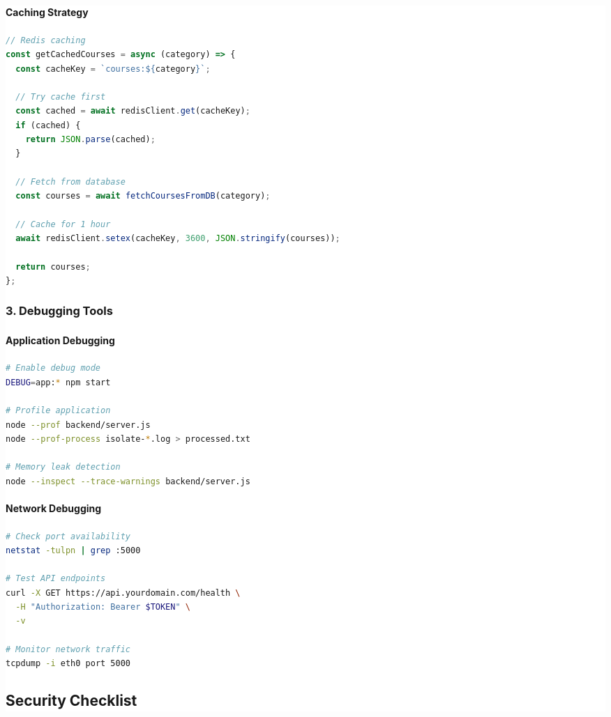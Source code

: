 
#### Caching Strategy
```javascript
// Redis caching
const getCachedCourses = async (category) => {
  const cacheKey = `courses:${category}`;
  
  // Try cache first
  const cached = await redisClient.get(cacheKey);
  if (cached) {
    return JSON.parse(cached);
  }
  
  // Fetch from database
  const courses = await fetchCoursesFromDB(category);
  
  // Cache for 1 hour
  await redisClient.setex(cacheKey, 3600, JSON.stringify(courses));
  
  return courses;
};
```

### 3. Debugging Tools

#### Application Debugging
```bash
# Enable debug mode
DEBUG=app:* npm start

# Profile application
node --prof backend/server.js
node --prof-process isolate-*.log > processed.txt

# Memory leak detection
node --inspect --trace-warnings backend/server.js
```

#### Network Debugging
```bash
# Check port availability
netstat -tulpn | grep :5000

# Test API endpoints
curl -X GET https://api.yourdomain.com/health \
  -H "Authorization: Bearer $TOKEN" \
  -v

# Monitor network traffic
tcpdump -i eth0 port 5000
```

## Security Checklist
